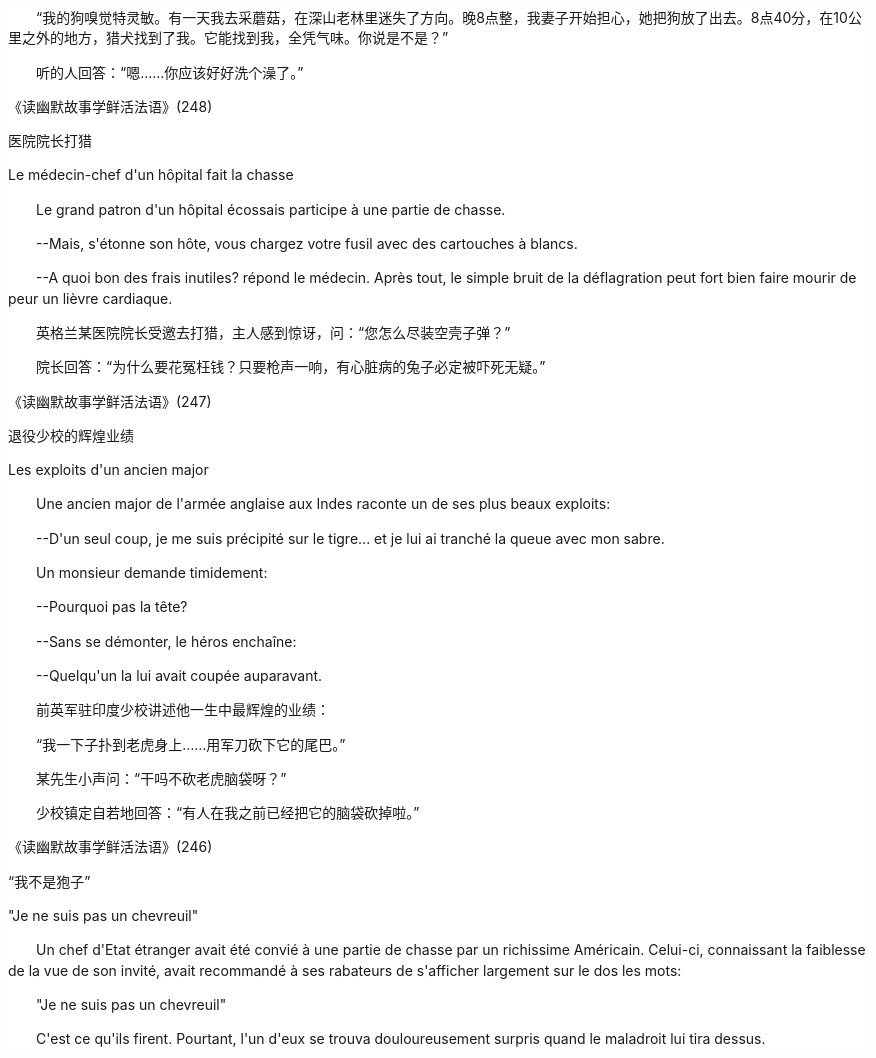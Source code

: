 　　“我的狗嗅觉特灵敏。有一天我去采蘑菇，在深山老林里迷失了方向。晚8点整，我妻子开始担心，她把狗放了出去。8点40分，在10公里之外的地方，猎犬找到了我。它能找到我，全凭气味。你说是不是？”

　　听的人回答：“嗯……你应该好好洗个澡了。”

《读幽默故事学鲜活法语》(248)

医院院长打猎

Le médecin-chef d'un hôpital fait la chasse

　　Le grand patron d'un hôpital écossais participe à une partie de chasse.

　　--Mais, s'étonne son hôte, vous chargez votre fusil avec des cartouches à blancs.

　　--A quoi bon des frais inutiles? répond le médecin. Après tout, le simple bruit de la déflagration peut fort bien faire mourir de peur un lièvre cardiaque.



　　英格兰某医院院长受邀去打猎，主人感到惊讶，问：“您怎么尽装空壳子弹？”

　　院长回答：“为什么要花冤枉钱？只要枪声一响，有心脏病的兔子必定被吓死无疑。”

《读幽默故事学鲜活法语》(247)

退役少校的辉煌业绩

Les exploits d'un ancien major

　　Une ancien major de l'armée anglaise aux Indes raconte un de ses plus beaux exploits:

　　--D'un seul coup, je me suis précipité sur le tigre... et je lui ai tranché la queue avec mon sabre.

　　Un monsieur demande timidement:

　　--Pourquoi pas la tête?

　　--Sans se démonter, le héros enchaîne:

　　--Quelqu'un la lui avait coupée auparavant.



　　前英军驻印度少校讲述他一生中最辉煌的业绩：

　　“我一下子扑到老虎身上……用军刀砍下它的尾巴。”

　　某先生小声问：“干吗不砍老虎脑袋呀？”

　　少校镇定自若地回答：“有人在我之前已经把它的脑袋砍掉啦。”

《读幽默故事学鲜活法语》(246)

“我不是狍子”

"Je ne suis pas un chevreuil"

　　Un chef d'Etat étranger avait été convié à une partie de chasse par un richissime Américain. Celui-ci, connaissant la faiblesse de la vue de son invité, avait recommandé à ses rabateurs de s'afficher largement sur le dos les mots:

　　"Je ne suis pas un chevreuil"

　　C'est ce qu'ils firent. Pourtant, l'un d'eux se trouva douloureusement surpris quand le maladroit lui tira dessus.
